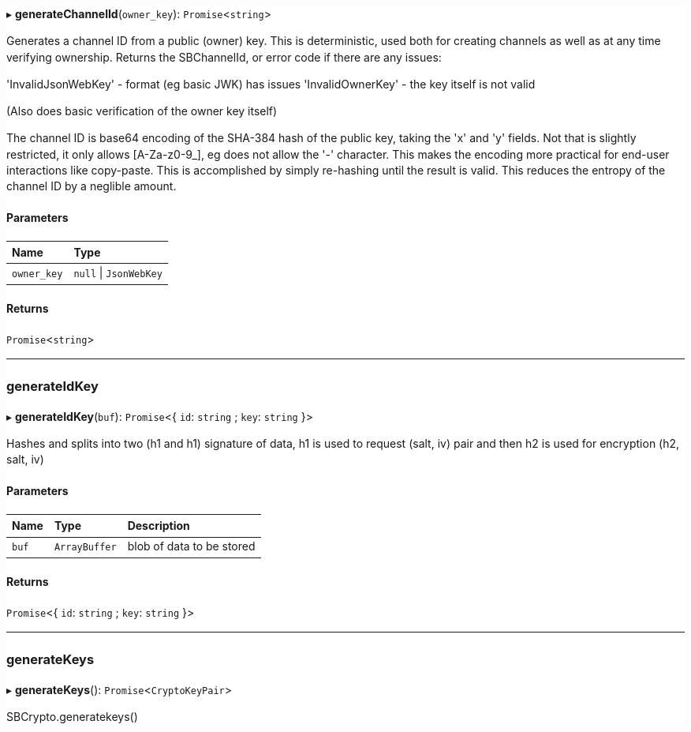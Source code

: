 ▸ **generateChannelId**(`owner_key`): `Promise`<`string`\>

Generates a channel ID from a public (owner) key. This is deterministic,
used both for creating channels as well as at any time verifying ownership.
Returns the SBChannelId, or error code if there are any issues:

'InvalidJsonWebKey' - format (eg basic JWK) has issues
'InvalidOwnerKey' - the key itself is not valid

(Also does basic verification of the owner key itself)

The channel ID is base64 encoding of the SHA-384 hash of the public key,
taking the 'x' and 'y' fields. Not that is slightly restricted, it only
allows [A-Za-z0-9_], eg does not allow the '-' character. This makes the
encoding more practical for end-user interactions like copy-paste. This
is accomplished by simply re-hashing until the result is valid. This 
reduces the entropy of the channel ID by a neglible amount.

#### Parameters

| Name | Type |
| :------ | :------ |
| `owner_key` | ``null`` \| `JsonWebKey` |

#### Returns

`Promise`<`string`\>

___

### generateIdKey

▸ **generateIdKey**(`buf`): `Promise`<{ `id`: `string` ; `key`: `string`  }\>

Hashes and splits into two (h1 and h1) signature of data, h1
is used to request (salt, iv) pair and then h2 is used for
encryption (h2, salt, iv)

#### Parameters

| Name | Type | Description |
| :------ | :------ | :------ |
| `buf` | `ArrayBuffer` | blob of data to be stored |

#### Returns

`Promise`<{ `id`: `string` ; `key`: `string`  }\>

___

### generateKeys

▸ **generateKeys**(): `Promise`<`CryptoKeyPair`\>

SBCrypto.generatekeys()
